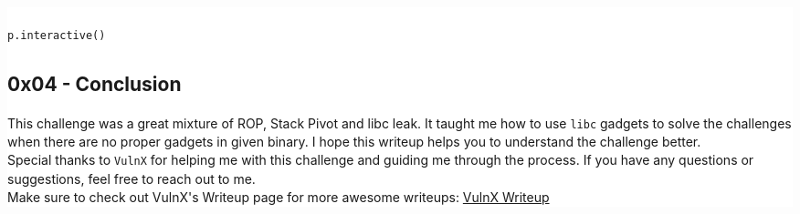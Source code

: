 ```python

p.interactive()
```
## 0x04 - Conclusion
This challenge was a great mixture of ROP, Stack Pivot and libc leak. It taught me how to use `libc` gadgets to solve the challenges when there are no proper gadgets in given binary. I hope this writeup helps you to understand the challenge better.<br>
Special thanks to `VulnX` for helping me with this challenge and guiding me through the process. If you have any questions or suggestions, feel free to reach out to me.<br>
Make sure to check out VulnX's Writeup page for more awesome writeups: [VulnX Writeup]([text](https://vulnx.github.io/))<br>
